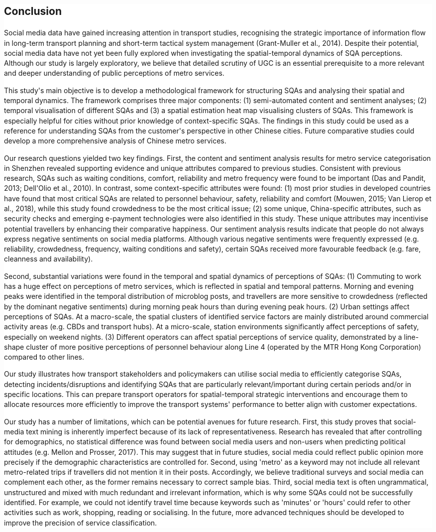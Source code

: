 ## Conclusion

Social media data have gained increasing attention in transport studies, recognising the strategic importance of information flow in long-term transport planning and short-term tactical system management (Grant-Muller et al., 2014). Despite their potential, social media data have not yet been fully explored when investigating the spatial-temporal dynamics of SQA perceptions. Although our study is largely exploratory, we believe that detailed scrutiny of UGC is an essential prerequisite to a more relevant and deeper understanding of public perceptions of metro services.

This study's main objective is to develop a methodological framework for structuring SQAs and analysing their spatial and temporal dynamics. The framework comprises three major components: (1) semi-automated content and sentiment analyses; (2) temporal visualisation of different SQAs and (3) a spatial estimation heat map visualising clusters of SQAs. This framework is especially helpful for cities without prior knowledge of context-specific SQAs. The findings in this study could be used as a reference for understanding SQAs from the customer's perspective in other Chinese cities. Future comparative studies could develop a more comprehensive analysis of Chinese metro services.

Our research questions yielded two key findings. First, the content and sentiment analysis results for metro service categorisation in Shenzhen revealed supporting evidence and unique attributes compared to previous studies. Consistent with previous research, SQAs such as waiting conditions, comfort, reliability and metro frequency were found to be important (Das and Pandit, 2013; Dell'Olio et al., 2010). In contrast, some context-specific attributes were found: (1) most prior studies in developed countries have found that most critical SQAs are related to personnel behaviour, safety, reliability and comfort (Mouwen, 2015; Van Lierop et al., 2018), while this study found crowdedness to be the most critical issue; (2) some unique, China-specific attributes, such as security checks and emerging e-payment technologies were also identified in this study. These unique attributes may incentivise potential travellers by enhancing their comparative happiness. Our sentiment analysis results indicate that people do not always express negative sentiments on social media platforms. Although various negative sentiments were frequently expressed (e.g. reliability, crowdedness, frequency, waiting conditions and safety), certain SQAs received more favourable feedback (e.g. fare, cleanness and availability).

Second, substantial variations were found in the temporal and spatial dynamics of perceptions of SQAs: (1) Commuting to work has a huge effect on perceptions of metro services, which is reflected in spatial and temporal patterns. Morning and evening peaks were identified in the temporal distribution of microblog posts, and travellers are more sensitive to crowdedness (reflected by the dominant negative sentiments) during morning peak hours than during evening peak hours. (2) Urban settings affect perceptions of SQAs. At a macro-scale, the spatial clusters of identified service factors are mainly distributed around commercial activity areas (e.g. CBDs and transport hubs). At a micro-scale, station environments significantly affect perceptions of safety, especially on weekend nights. (3) Different operators can affect spatial perceptions of service quality, demonstrated by a line-shape cluster of more positive perceptions of personnel behaviour along Line 4 (operated by the MTR Hong Kong Corporation) compared to other lines.

Our study illustrates how transport stakeholders and policymakers can utilise social media to efficiently categorise SQAs, detecting incidents/disruptions and identifying SQAs that are particularly relevant/important during certain periods and/or in specific locations. This can prepare transport operators for spatial-temporal strategic interventions and encourage them to allocate resources more efficiently to improve the transport systems' performance to better align with customer expectations.

Our study has a number of limitations, which can be potential avenues for future research. First, this study proves that social-media text mining is inherently imperfect because of its lack of representativeness. Research has revealed that after controlling for demographics, no statistical difference was found between social media users and non-users when predicting political attitudes (e.g. Mellon and Prosser, 2017). This may suggest that in future studies, social media could reflect public opinion more precisely if the demographic characteristics are controlled for. Second, using 'metro' as a keyword may not include all relevant metro-related trips if travellers did not mention it in their posts. Accordingly, we believe traditional surveys and social media can complement each other, as the former remains necessary to correct sample bias. Third, social media text is often ungrammatical, unstructured and mixed with much redundant and irrelevant information, which is why some SQAs could not be successfully identified. For example, we could not identify travel time because keywords such as 'minutes' or 'hours' could refer to other activities such as work, shopping, reading or socialising. In the future, more advanced techniques should be developed to improve the precision of service classification.
